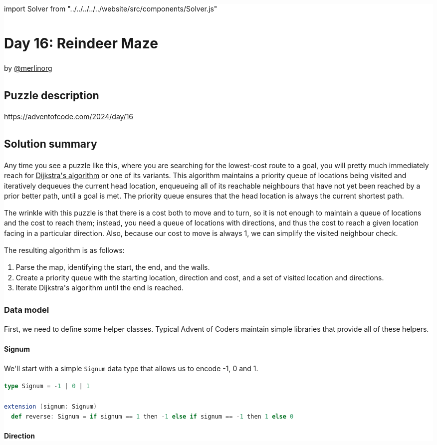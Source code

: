 import Solver from "../../../../../website/src/components/Solver.js"

# Day 16: Reindeer Maze

by [@merlinorg](https://github.com/merlinorg)

## Puzzle description

https://adventofcode.com/2024/day/16

## Solution summary

Any time you see a puzzle like this, where you are searching for the
lowest-cost route to a goal, you will pretty much immediately reach for
[Dijkstra's algorithm](https://en.wikipedia.org/wiki/Dijkstra%27s_algorithm)
or one of its variants.  This algorithm maintains a priority queue of
locations being visited and  iteratively dequeues the current head location,
enqueueing all of its  reachable neighbours that have not yet been reached by
a prior better path,  until a goal is met. The priority queue ensures that
the head location is always the current shortest path.

The wrinkle with this puzzle is that there is a cost both to move and to
turn, so it is not enough to maintain a queue of locations and the cost to
reach them; instead, you need a queue of locations with directions, and thus
the cost to reach a given location facing in a particular direction. Also,
because our cost to move is always 1, we can simplify the visited neighbour
check.

The resulting algorithm is as follows:

1. Parse the map, identifying the start, the end, and the walls.
2. Create a priority queue with the starting location, direction and cost,
and a set of visited location and directions.
3. Iterate Dijkstra's algorithm until the end is reached.

### Data model

First, we need to define some helper classes. Typical Advent of Coders
maintain simple libraries that provide all of these helpers.

#### Signum

We'll start with a simple `Signum` data type that allows us to encode -1, 0 and 1.

```scala 3
type Signum = -1 | 0 | 1

extension (signum: Signum)
  def reverse: Signum = if signum == 1 then -1 else if signum == -1 then 1 else 0
```

#### Direction
